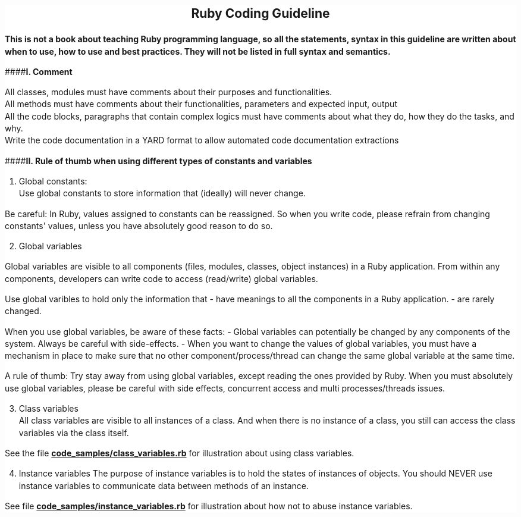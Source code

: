 <div align='center'><h2>Ruby Coding Guideline</h2></div>

**This is not a book about teaching Ruby programming language, so all the statements, syntax in this guideline are written about when to use, how to use and best practices. They will not be listed in full syntax and semantics.**

####**__I. Comment__**

All classes, modules must have comments about their purposes and functionalities.<br/>
All methods must have comments about their functionalities, parameters and expected input, output<br/>
All the code blocks, paragraphs that contain complex logics must have comments about what they do, how they do the tasks, and why.<br/>
Write the code documentation in a YARD format to allow automated code documentation extractions

####**__II. Rule of thumb when using different types of constants and variables__**

1. Global constants:<br/>
  Use global constants to store information that (ideally) will never change.

  Be careful: In Ruby, values assigned to constants can be reassigned. So when you write code, please refrain from changing constants' values, unless you have absolutely good reason to do so.

2. Global variables<br/>

  Global variables are visible to all components (files, modules, classes, object instances) in a Ruby application.
  From within any components, developers can write code to access (read/write) global variables.

  Use global varibles to hold only the information that
    - have meanings to all the components in a Ruby application.
    - are rarely changed.

  When you use global variables, be aware of these facts:
    - Global variables can potentially be changed by any components of the system. Always be careful with side-effects.
    - When you want to change the values of global variables, you must have a mechanism in place to make sure that no other component/process/thread can change the same global variable at the same time.

  A rule of thumb: Try stay away from using global variables, except reading the ones provided by Ruby.
  When you must absolutely use global variables, please be careful with side effects, concurrent access and multi processes/threads issues.

3. Class variables<br/>
  All class variables are visible to all instances of a class. And when there is no instance of a class, you still can access the class variables via the class itself.

  See the file [**code_samples/class_variables.rb**](https://github.com/linhchauatl/ruby_code_guideline/blob/master/code_samples/class_variables.rb) for illustration about using class variables.

4. Instance variables
  The purpose of instance variables is to hold the states of instances of objects.
  You should NEVER use instance variables to communicate data between methods of an instance.

  See file [**code_samples/instance_variables.rb**](https://github.com/linhchauatl/ruby_code_guideline/blob/master/code_samples/instance_variables.rb) for illustration about how not to abuse instance variables.
